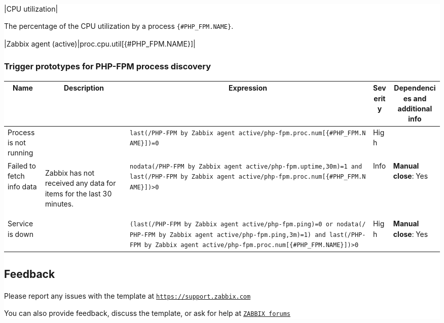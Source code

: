 |CPU utilization|<p>The percentage of the CPU utilization by a process `{#PHP_FPM.NAME}`.</p>|Zabbix agent (active)|proc.cpu.util[{#PHP_FPM.NAME}]|

### Trigger prototypes for PHP-FPM process discovery

|Name|Description|Expression|Severity|Dependencies and additional info|
|----|-----------|----------|--------|--------------------------------|
|Process is not running||`last(/PHP-FPM by Zabbix agent active/php-fpm.proc.num[{#PHP_FPM.NAME}])=0`|High||
|Failed to fetch info data|<p>Zabbix has not received any data for items for the last 30 minutes.</p>|`nodata(/PHP-FPM by Zabbix agent active/php-fpm.uptime,30m)=1 and last(/PHP-FPM by Zabbix agent active/php-fpm.proc.num[{#PHP_FPM.NAME}])>0`|Info|**Manual close**: Yes|
|Service is down||`(last(/PHP-FPM by Zabbix agent active/php-fpm.ping)=0 or nodata(/PHP-FPM by Zabbix agent active/php-fpm.ping,3m)=1) and last(/PHP-FPM by Zabbix agent active/php-fpm.proc.num[{#PHP_FPM.NAME}])>0`|High|**Manual close**: Yes|

## Feedback

Please report any issues with the template at [`https://support.zabbix.com`](https://support.zabbix.com)

You can also provide feedback, discuss the template, or ask for help at [`ZABBIX forums`](https://www.zabbix.com/forum/zabbix-suggestions-and-feedback)

